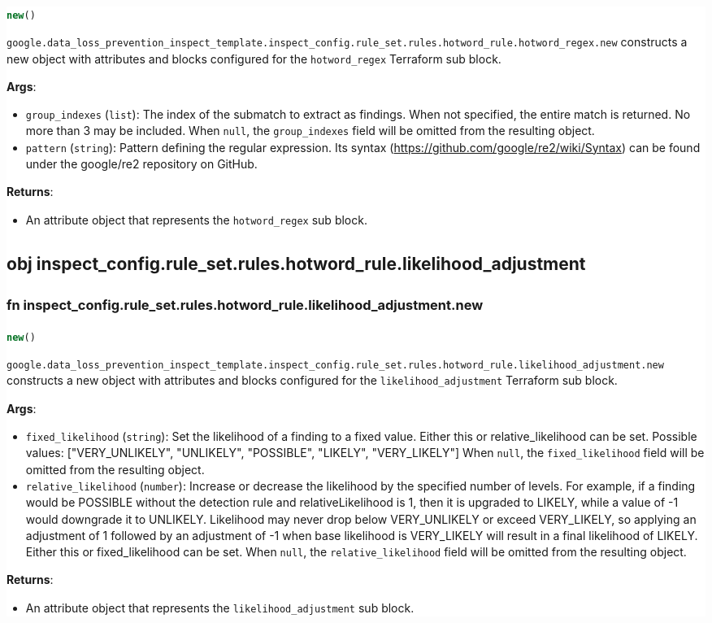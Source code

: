```ts
new()
```


`google.data_loss_prevention_inspect_template.inspect_config.rule_set.rules.hotword_rule.hotword_regex.new` constructs a new object with attributes and blocks configured for the `hotword_regex`
Terraform sub block.



**Args**:
  - `group_indexes` (`list`): The index of the submatch to extract as findings. When not specified,
the entire match is returned. No more than 3 may be included. When `null`, the `group_indexes` field will be omitted from the resulting object.
  - `pattern` (`string`): Pattern defining the regular expression. Its syntax
(https://github.com/google/re2/wiki/Syntax) can be found under the google/re2 repository on GitHub.

**Returns**:
  - An attribute object that represents the `hotword_regex` sub block.


## obj inspect_config.rule_set.rules.hotword_rule.likelihood_adjustment



### fn inspect_config.rule_set.rules.hotword_rule.likelihood_adjustment.new

```ts
new()
```


`google.data_loss_prevention_inspect_template.inspect_config.rule_set.rules.hotword_rule.likelihood_adjustment.new` constructs a new object with attributes and blocks configured for the `likelihood_adjustment`
Terraform sub block.



**Args**:
  - `fixed_likelihood` (`string`): Set the likelihood of a finding to a fixed value. Either this or relative_likelihood can be set. Possible values: [&#34;VERY_UNLIKELY&#34;, &#34;UNLIKELY&#34;, &#34;POSSIBLE&#34;, &#34;LIKELY&#34;, &#34;VERY_LIKELY&#34;] When `null`, the `fixed_likelihood` field will be omitted from the resulting object.
  - `relative_likelihood` (`number`): Increase or decrease the likelihood by the specified number of levels. For example,
if a finding would be POSSIBLE without the detection rule and relativeLikelihood is 1,
then it is upgraded to LIKELY, while a value of -1 would downgrade it to UNLIKELY.
Likelihood may never drop below VERY_UNLIKELY or exceed VERY_LIKELY, so applying an
adjustment of 1 followed by an adjustment of -1 when base likelihood is VERY_LIKELY
will result in a final likelihood of LIKELY. Either this or fixed_likelihood can be set. When `null`, the `relative_likelihood` field will be omitted from the resulting object.

**Returns**:
  - An attribute object that represents the `likelihood_adjustment` sub block.
